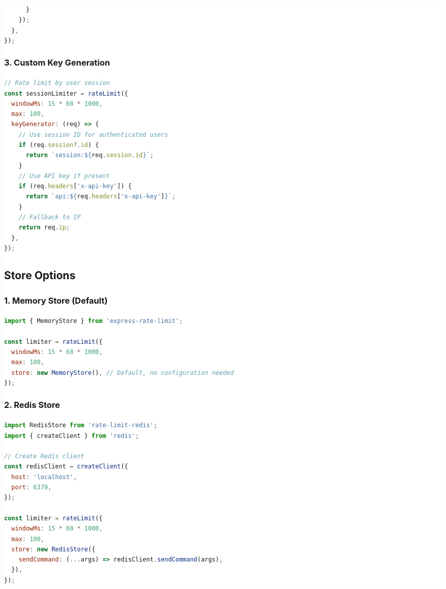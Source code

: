 ```javascript
      }
    });
  },
});
```

### 3. Custom Key Generation
```javascript
// Rate limit by user session
const sessionLimiter = rateLimit({
  windowMs: 15 * 60 * 1000,
  max: 100,
  keyGenerator: (req) => {
    // Use session ID for authenticated users
    if (req.session?.id) {
      return `session:${req.session.id}`;
    }
    // Use API key if present
    if (req.headers['x-api-key']) {
      return `api:${req.headers['x-api-key']}`;
    }
    // Fallback to IP
    return req.ip;
  },
});
```

## Store Options

### 1. Memory Store (Default)
```javascript
import { MemoryStore } from 'express-rate-limit';

const limiter = rateLimit({
  windowMs: 15 * 60 * 1000,
  max: 100,
  store: new MemoryStore(), // Default, no configuration needed
});
```

### 2. Redis Store
```javascript
import RedisStore from 'rate-limit-redis';
import { createClient } from 'redis';

// Create Redis client
const redisClient = createClient({
  host: 'localhost',
  port: 6379,
});

const limiter = rateLimit({
  windowMs: 15 * 60 * 1000,
  max: 100,
  store: new RedisStore({
    sendCommand: (...args) => redisClient.sendCommand(args),
  }),
});
```
